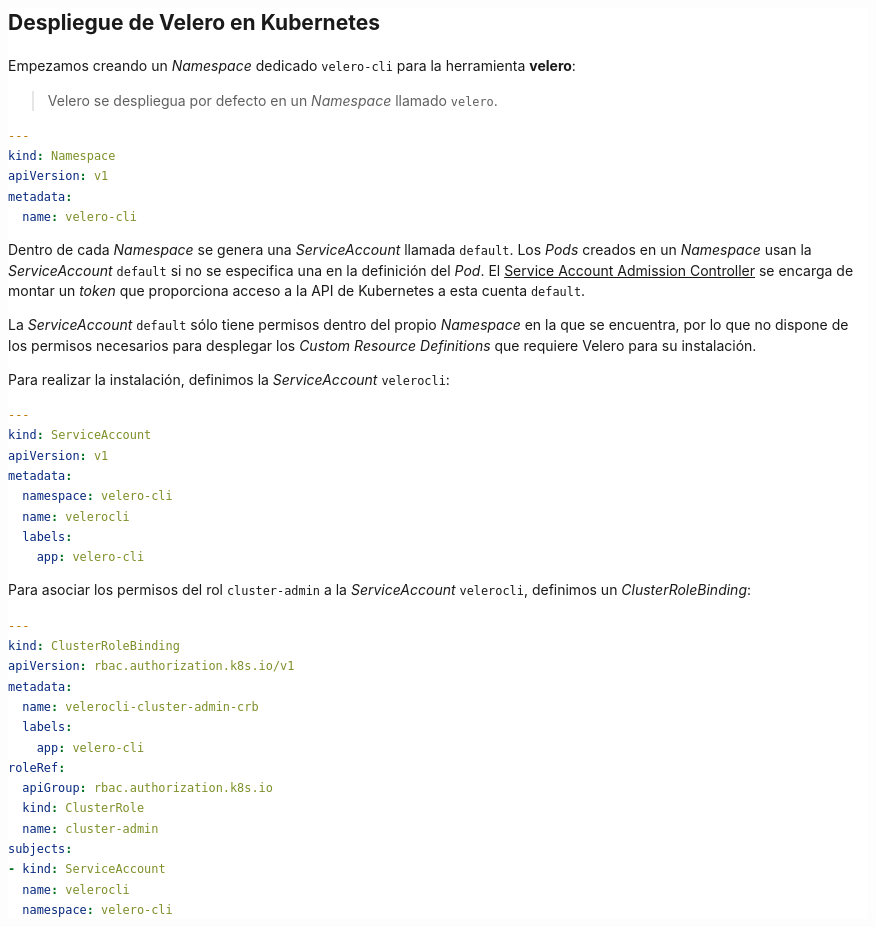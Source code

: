 ## Despliegue de Velero en Kubernetes

Empezamos creando un *Namespace* dedicado `velero-cli` para la herramienta **velero**:

> Velero se despliegua por defecto en un *Namespace* llamado `velero`.

```yaml
---
kind: Namespace
apiVersion: v1
metadata:
  name: velero-cli
```

Dentro de cada *Namespace* se genera una *ServiceAccount* llamada `default`. Los *Pods* creados en un *Namespace* usan la *ServiceAccount* `default` si no se especifica una en la definición del *Pod*. El [Service Account Admission Controller](https://kubernetes.io/docs/reference/access-authn-authz/service-accounts-admin/#serviceaccount-admission-controller) se encarga de montar un *token* que proporciona acceso a la API de Kubernetes a esta cuenta `default`.

La *ServiceAccount* `default` sólo tiene permisos dentro del propio *Namespace* en la que se encuentra, por lo que no dispone de los permisos necesarios para desplegar los *Custom Resource Definitions* que requiere Velero para su instalación.

Para realizar la instalación, definimos la *ServiceAccount* `velerocli`:

```yaml
---
kind: ServiceAccount
apiVersion: v1
metadata:
  namespace: velero-cli
  name: velerocli
  labels:
    app: velero-cli
```

Para asociar los permisos del rol `cluster-admin` a la *ServiceAccount*  `velerocli`, definimos un *ClusterRoleBinding*:

```yaml
---
kind: ClusterRoleBinding
apiVersion: rbac.authorization.k8s.io/v1
metadata:
  name: velerocli-cluster-admin-crb
  labels:
    app: velero-cli
roleRef:
  apiGroup: rbac.authorization.k8s.io
  kind: ClusterRole
  name: cluster-admin
subjects:
- kind: ServiceAccount
  name: velerocli
  namespace: velero-cli
```

